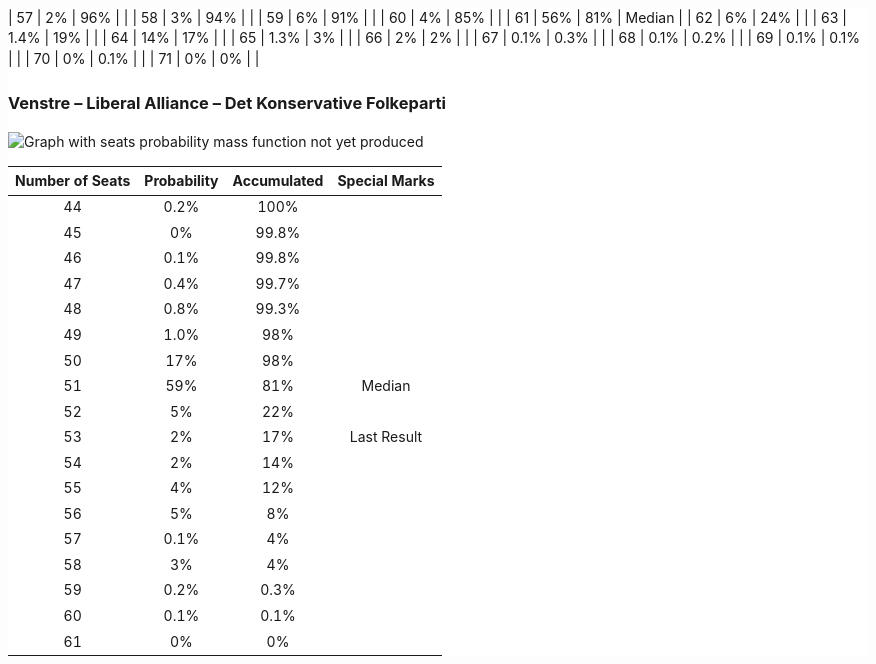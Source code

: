 | 57 | 2% | 96% |  |
| 58 | 3% | 94% |  |
| 59 | 6% | 91% |  |
| 60 | 4% | 85% |  |
| 61 | 56% | 81% | Median |
| 62 | 6% | 24% |  |
| 63 | 1.4% | 19% |  |
| 64 | 14% | 17% |  |
| 65 | 1.3% | 3% |  |
| 66 | 2% | 2% |  |
| 67 | 0.1% | 0.3% |  |
| 68 | 0.1% | 0.2% |  |
| 69 | 0.1% | 0.1% |  |
| 70 | 0% | 0.1% |  |
| 71 | 0% | 0% |  |

### Venstre – Liberal Alliance – Det Konservative Folkeparti

![Graph with seats probability mass function not yet produced](2018-01-14-Voxmeter-coalitions-seats-pmf-v–i–c.png "Seats Probability Mass Function")

| Number of Seats | Probability | Accumulated | Special Marks |
|:---------------:|:-----------:|:-----------:|:-------------:|
| 44 | 0.2% | 100% |  |
| 45 | 0% | 99.8% |  |
| 46 | 0.1% | 99.8% |  |
| 47 | 0.4% | 99.7% |  |
| 48 | 0.8% | 99.3% |  |
| 49 | 1.0% | 98% |  |
| 50 | 17% | 98% |  |
| 51 | 59% | 81% | Median |
| 52 | 5% | 22% |  |
| 53 | 2% | 17% | Last Result |
| 54 | 2% | 14% |  |
| 55 | 4% | 12% |  |
| 56 | 5% | 8% |  |
| 57 | 0.1% | 4% |  |
| 58 | 3% | 4% |  |
| 59 | 0.2% | 0.3% |  |
| 60 | 0.1% | 0.1% |  |
| 61 | 0% | 0% |  |